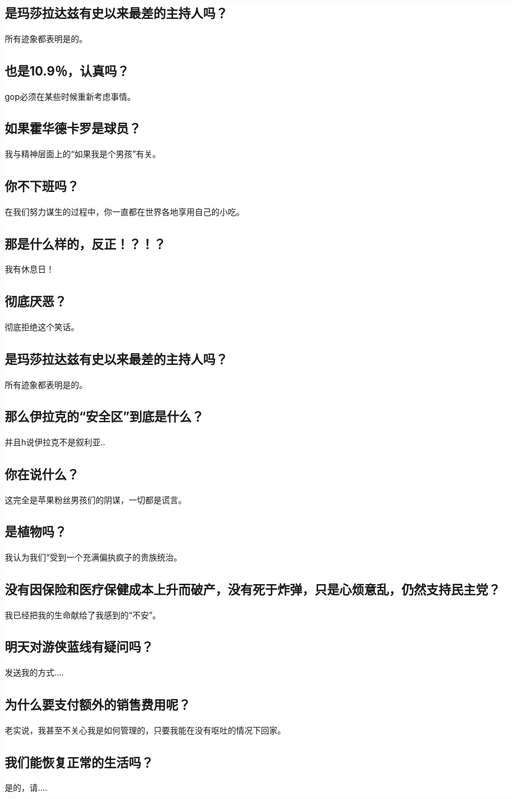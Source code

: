 ## 是玛莎拉达兹有史以来最差的主持人吗？
所有迹象都表明是的。

## 也是10.9％，认真吗？
gop必须在某些时候重新考虑事情。

## 如果霍华德卡罗是球员？
我与精神层面上的“如果我是个男孩”有关。

## 你不下班吗？
在我们努力谋生的过程中，你一直都在世界各地享用自己的小吃。

## 那是什么样的，反正！？！？
我有休息日！

## 彻底厌恶？
彻底拒绝这个笑话。

## 是玛莎拉达兹有史以来最差的主持人吗？
所有迹象都表明是的。

## 那么伊拉克的“安全区”到底是什么？
并且h说伊拉克不是叙利亚..

##  你在说什么？
这完全是苹果粉丝男孩们的阴谋，一切都是谎言。

## 是植物吗？
我认为我们“受到一个充满偏执疯子的贵族统治。

## 没有因保险和医疗保健成本上升而破产，没有死于炸弹，只是心烦意乱，仍然支持民主党？
我已经把我的生命献给了我感到的“不安”。

## 明天对游侠蓝线有疑问吗？
发送我的方式....

## 为什么要支付额外的销售费用呢？
老实说，我甚至不关心我是如何管理的，只要我能在没有呕吐的情况下回家。

## 我们能恢复正常的生活吗？
是的，请....
